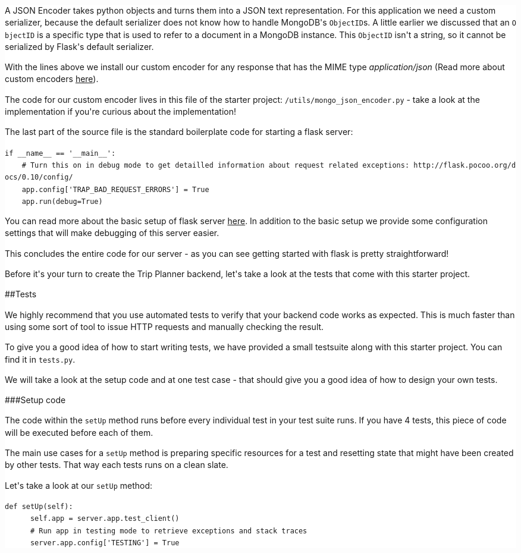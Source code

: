 A JSON Encoder takes python objects and turns them into a JSON text representation. For this application we need a custom serializer, because the default serializer does not know how to handle MongoDB's `ObjectID`s. A little earlier we discussed that an `ObjectID` is a specific type that is used to refer to a document in a MongoDB instance. This `ObjectID` isn't a string, so it cannot be serialized by Flask's default serializer.

With the lines above we install our custom encoder for any response that has the MIME type *application/json* (Read more about custom encoders [here](http://flask.pocoo.org/snippets/119/)).

The code for our custom encoder lives in this file of the starter project: `/utils/mongo_json_encoder.py` - take a look at the implementation if you're curious about the implementation!

The last part of the source file is the standard boilerplate code for starting a flask server:

	if __name__ == '__main__':
	    # Turn this on in debug mode to get detailled information about request related exceptions: http://flask.pocoo.org/docs/0.10/config/
	    app.config['TRAP_BAD_REQUEST_ERRORS'] = True
	    app.run(debug=True)
	    
You can read more about the basic setup of flask server [here](http://flask.pocoo.org/docs/0.10/quickstart/). In addition to the basic setup we provide some configuration settings that will make debugging of this server easier.

This concludes the entire code for our server - as you can see getting started with flask is pretty straightforward!

Before it's your turn to create the Trip Planner backend, let's take a look at the tests that come with this starter project.

##Tests

We highly recommend that you use automated tests to verify that your backend code works as expected. This is much faster than using some sort of tool to issue HTTP requests and manually checking the result. 

To give you a good idea of how to start writing tests, we have provided a small testsuite along with this starter project. You can find it in `tests.py`.

We will take a look at the setup code and at one test case - that should give you a good idea of how to design your own tests.

###Setup code

The code within the `setUp` method runs before every individual test in your test suite runs. If you have 4 tests, this piece of code will be executed before each of them. 

The main use cases for a `setUp` method is preparing specific resources for a test and resetting state that might have been created by other tests. That way each tests runs on a clean slate.

Let's take a look at our `setUp` method:

	def setUp(self):
	      self.app = server.app.test_client()
	      # Run app in testing mode to retrieve exceptions and stack traces
	      server.app.config['TESTING'] = True
	
